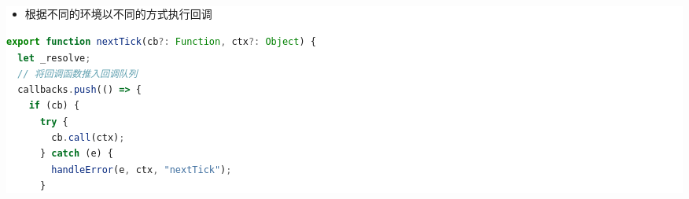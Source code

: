 - 根据不同的环境以不同的方式执行回调

```js
export function nextTick(cb?: Function, ctx?: Object) {
  let _resolve;
  // 将回调函数推入回调队列
  callbacks.push(() => {
    if (cb) {
      try {
        cb.call(ctx);
      } catch (e) {
        handleError(e, ctx, "nextTick");
      }
